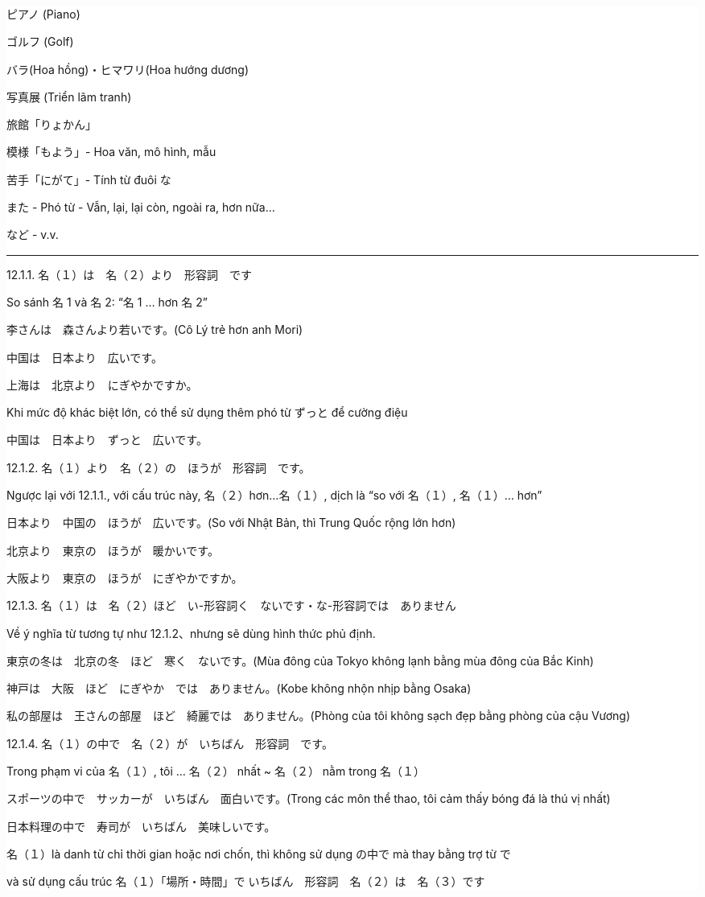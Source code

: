 ピアノ (Piano)

ゴルフ (Golf)

バラ(Hoa hồng)・ヒマワリ(Hoa hướng dương)

写真展 (Triển lãm tranh)

旅館「りょかん」

模様「もよう」- Hoa văn, mô hình, mẫu

苦手「にがて」- Tính từ đuôi な

また - Phó từ - Vẫn, lại, lại còn, ngoài ra, hơn nữa…

など - v.v.

---

12.1.1. 名（１）は　名（２）より　形容詞　です

So sánh 名 1 và 名 2: “名 1 … hơn 名 2”

李さんは　森さんより若いです。(Cô Lý trẻ hơn anh Mori)

中国は　日本より　広いです。

上海は　北京より　にぎやかですか。

Khi mức độ khác biệt lớn, có thể sử dụng thêm phó từ ずっと để cường điệu

中国は　日本より　ずっと　広いです。

12.1.2. 名（１）より　名（２）の　ほうが　形容詞　です。

Ngược lại với 12.1.1., với cấu trúc này, 名（２）hơn…名（１）, dịch là “so với 名（１）, 名（１）… hơn”

日本より　中国の　ほうが　広いです。(So với Nhật Bản, thì Trung Quốc rộng lớn hơn)

北京より　東京の　ほうが　暖かいです。

大阪より　東京の　ほうが　にぎやかですか。

12.1.3. 名（１）は　名（２）ほど　い-形容詞く　ないです・な-形容詞では　ありません

Về ý nghĩa từ tương tự như 12.1.2、nhưng sẽ dùng hình thức phủ định.

東京の冬は　北京の冬　ほど　寒く　ないです。(Mùa đông của Tokyo không lạnh bằng mùa đông của Bắc Kinh)

神戸は　大阪　ほど　にぎやか　では　ありません。(Kobe không nhộn nhịp bằng Osaka)

私の部屋は　王さんの部屋　ほど　綺麗では　ありません。(Phòng của tôi không sạch đẹp bằng phòng của cậu Vương)

12.1.4. 名（１）の中で　名（２）が　いちばん　形容詞　です。

Trong phạm vi của 名（１）, tôi … 名（２） nhất ~ 名（２） nằm trong 名（１）

スポーツの中で　サッカーが　いちばん　面白いです。(Trong các môn thể thao, tôi cảm thấy bóng đá là thú vị nhất)

日本料理の中で　寿司が　いちばん　美味しいです。

名（１）là danh từ chỉ thời gian hoặc nơi chốn, thì không sử dụng の中で mà thay bằng trợ từ で

và sử dụng cấu trúc 名（１）「場所・時間」で いちばん　形容詞　名（２）は　名（３）です
